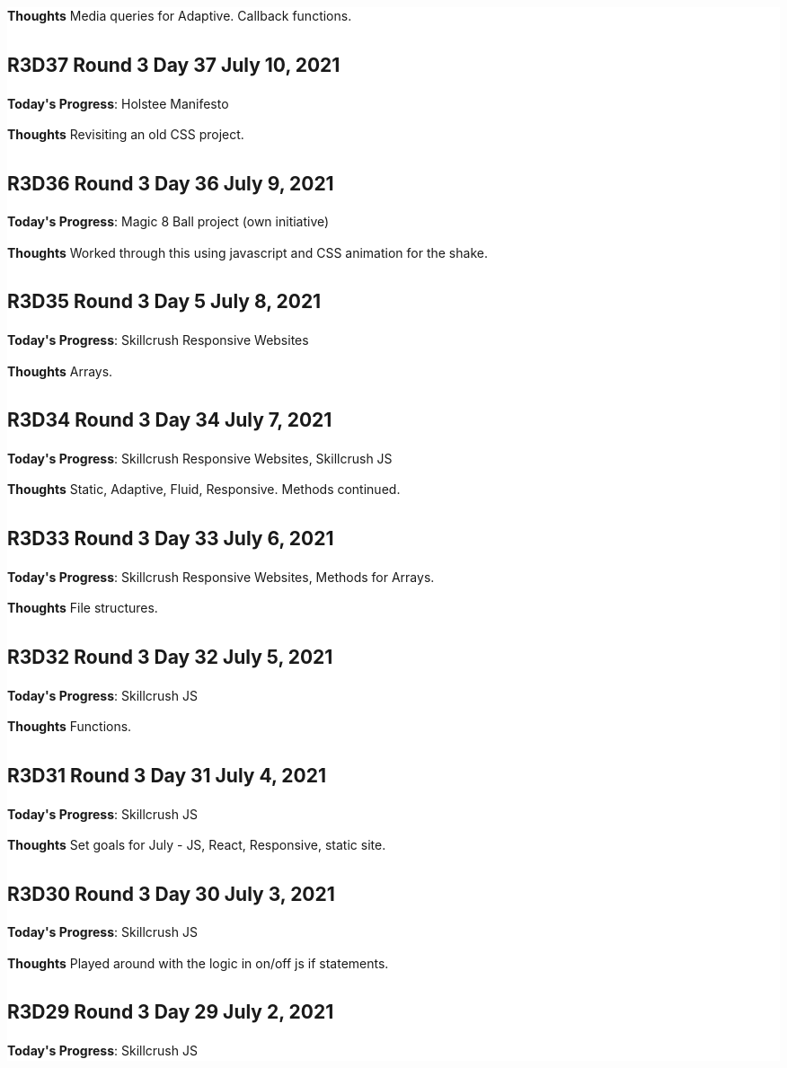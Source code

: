 **Thoughts** Media queries for Adaptive. Callback functions.

## R3D37 Round 3 Day 37 July 10, 2021 ##

**Today's Progress**: Holstee Manifesto

**Thoughts** Revisiting an old CSS project.

## R3D36 Round 3 Day 36 July 9, 2021 ##

**Today's Progress**:  Magic 8 Ball project (own initiative)

**Thoughts** Worked through this using javascript and CSS animation for the shake.

## R3D35 Round 3 Day 5 July 8, 2021 ##

**Today's Progress**:  Skillcrush Responsive Websites

**Thoughts** Arrays.

## R3D34 Round 3 Day 34 July 7, 2021 ##

**Today's Progress**:  Skillcrush Responsive Websites, Skillcrush JS

**Thoughts** Static, Adaptive, Fluid, Responsive. Methods continued.

## R3D33 Round 3 Day 33 July 6, 2021 ##

**Today's Progress**:  Skillcrush Responsive Websites, Methods for Arrays.

**Thoughts** File structures.

## R3D32 Round 3 Day 32 July 5, 2021 ##

**Today's Progress**:  Skillcrush JS

**Thoughts** Functions.

## R3D31 Round 3 Day 31 July 4, 2021 ##

**Today's Progress**:  Skillcrush JS

**Thoughts** Set goals for July - JS, React, Responsive, static site.

## R3D30 Round 3 Day 30 July 3, 2021 ##

**Today's Progress**:  Skillcrush JS

**Thoughts** Played around with the logic in on/off js if statements.

## R3D29 Round 3 Day 29 July 2, 2021 ##

**Today's Progress**:  Skillcrush JS
